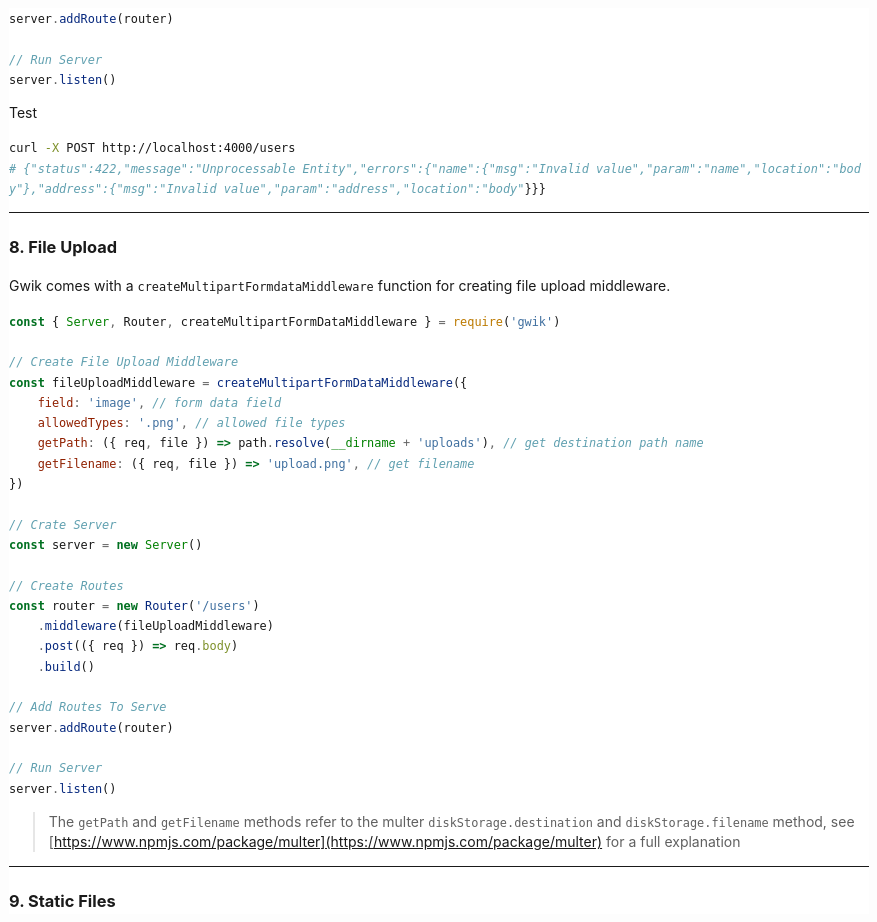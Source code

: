 ```js
server.addRoute(router)

// Run Server
server.listen()
```
Test

```bash
curl -X POST http://localhost:4000/users
# {"status":422,"message":"Unprocessable Entity","errors":{"name":{"msg":"Invalid value","param":"name","location":"body"},"address":{"msg":"Invalid value","param":"address","location":"body"}}}
```

---

### 8. File Upload

Gwik comes with a `createMultipartFormdataMiddleware` function for creating file upload middleware.

```js
const { Server, Router, createMultipartFormDataMiddleware } = require('gwik')

// Create File Upload Middleware
const fileUploadMiddleware = createMultipartFormDataMiddleware({
    field: 'image', // form data field
    allowedTypes: '.png', // allowed file types
    getPath: ({ req, file }) => path.resolve(__dirname + 'uploads'), // get destination path name
    getFilename: ({ req, file }) => 'upload.png', // get filename
})

// Crate Server
const server = new Server()

// Create Routes
const router = new Router('/users')
    .middleware(fileUploadMiddleware)
    .post(({ req }) => req.body)
    .build()

// Add Routes To Serve
server.addRoute(router)

// Run Server
server.listen()
```

> The `getPath` and `getFilename` methods refer to the multer `diskStorage.destination` and `diskStorage.filename` method, see [https://www.npmjs.com/package/multer](https://www.npmjs.com/package/multer) for a full explanation

---

### 9. Static Files
